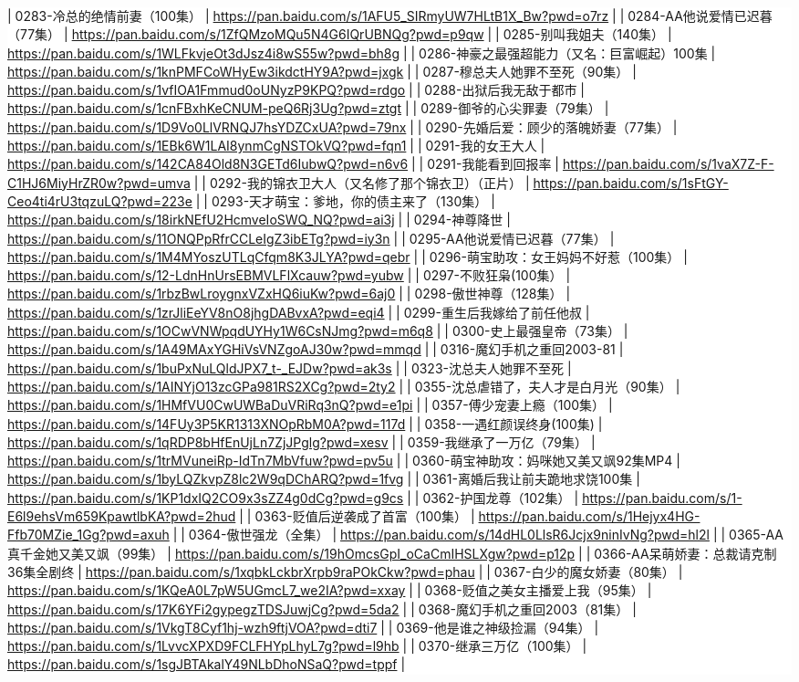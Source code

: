 | 0283-冷总的绝情前妻（100集）                                 | https://pan.baidu.com/s/1AFU5_SIRmyUW7HLtB1X_Bw?pwd=o7rz |
| 0284-AA他说爱情已迟暮（77集）                                | https://pan.baidu.com/s/1ZfQMzoMQu5N4G6IQrUBNQg?pwd=p9qw |
| 0285-别叫我姐夫（140集）                                     | https://pan.baidu.com/s/1WLFkvjeOt3dJsz4i8wS55w?pwd=bh8g |
| 0286-神豪之最强超能力（又名：巨富崛起）100集                 | https://pan.baidu.com/s/1knPMFCoWHyEw3ikdctHY9A?pwd=jxgk |
| 0287-穆总夫人她罪不至死（90集）                              | https://pan.baidu.com/s/1vfIOA1Fmmud0oUNyzP9KPQ?pwd=rdgo |
| 0288-出狱后我无敌于都市                                      | https://pan.baidu.com/s/1cnFBxhKeCNUM-peQ6Rj3Ug?pwd=ztgt |
| 0289-御爷的心尖罪妻（79集）                                  | https://pan.baidu.com/s/1D9Vo0LlVRNQJ7hsYDZCxUA?pwd=79nx |
| 0290-先婚后爱：顾少的落魄娇妻（77集）                        | https://pan.baidu.com/s/1EBk6W1LAI8ynmCgNSTOkVQ?pwd=fqn1 |
| 0291-我的女王大人                                            | https://pan.baidu.com/s/142CA84Old8N3GETd6IubwQ?pwd=n6v6 |
| 0291-我能看到回报率                                          | https://pan.baidu.com/s/1vaX7Z-F-C1HJ6MiyHrZR0w?pwd=umva |
| 0292-我的锦衣卫大人（又名修了那个锦衣卫）（正片）            | https://pan.baidu.com/s/1sFtGY-Ceo4ti4rU3tqzuLQ?pwd=223e |
| 0293-天才萌宝：爹地，你的债主来了（130集）                   | https://pan.baidu.com/s/18irkNEfU2HcmveIoSWQ_NQ?pwd=ai3j |
| 0294-神尊降世                                                | https://pan.baidu.com/s/11ONQPpRfrCCLeIgZ3ibETg?pwd=iy3n |
| 0295-AA他说爱情已迟暮（77集）                                | https://pan.baidu.com/s/1M4MYoszUTLqCfqm8K3JLYA?pwd=qebr |
| 0296-萌宝助攻：女王妈妈不好惹（100集）                       | https://pan.baidu.com/s/12-LdnHnUrsEBMVLFlXcauw?pwd=yubw |
| 0297-不败狂枭(100集）                                        | https://pan.baidu.com/s/1rbzBwLroygnxVZxHQ6iuKw?pwd=6aj0 |
| 0298-傲世神尊（128集）                                       | https://pan.baidu.com/s/1zrJliEeYV8nO8jhgDABvxA?pwd=eqi4 |
| 0299-重生后我嫁给了前任他叔                                  | https://pan.baidu.com/s/1OCwVNWpqdUYHy1W6CsNJmg?pwd=m6q8 |
| 0300-史上最强皇帝（73集）                                    | https://pan.baidu.com/s/1A49MAxYGHiVsVNZgoAJ30w?pwd=mmqd |
| 0316-魔幻手机之重回2003-81                                   | https://pan.baidu.com/s/1buPxNuLQldJPX7_t-_EJDw?pwd=ak3s |
| 0323-沈总夫人她罪不至死                                      | https://pan.baidu.com/s/1AINYjO13zcGPa981RS2XCg?pwd=2ty2 |
| 0355-沈总虐错了，夫人才是白月光（90集）                      | https://pan.baidu.com/s/1HMfVU0CwUWBaDuVRiRq3nQ?pwd=e1pi |
| 0357-傅少宠妻上瘾（100集）                                   | https://pan.baidu.com/s/14FUy3P5KR1313XNOpRbM0A?pwd=117d |
| 0358-一遇红颜误终身(100集)                                   | https://pan.baidu.com/s/1qRDP8bHfEnUjLn7ZjJPglg?pwd=xesv |
| 0359-我继承了一万亿（79集）                                  | https://pan.baidu.com/s/1trMVuneiRp-IdTn7MbVfuw?pwd=pv5u |
| 0360-萌宝神助攻：妈咪她又美又飒92集MP4                       | https://pan.baidu.com/s/1byLQZkvpZ8lc2W9qDChARQ?pwd=1fvg |
| 0361-离婚后我让前夫跪地求饶100集                             | https://pan.baidu.com/s/1KP1dxIQ2CO9x3sZZ4g0dCg?pwd=g9cs |
| 0362-护国龙尊（102集）                                       | https://pan.baidu.com/s/1-E6l9ehsVm659KpawtlbKA?pwd=2hud |
| 0363-贬值后逆袭成了首富（100集）                             | https://pan.baidu.com/s/1Hejyx4HG-Ffb70MZie_1Gg?pwd=axuh |
| 0364-傲世强龙（全集）                                        | https://pan.baidu.com/s/14dHL0LlsR6Jcjx9ninIvNg?pwd=hl2l |
| 0365-AA真千金她又美又飒（99集）                              | https://pan.baidu.com/s/19hOmcsGpI_oCaCmIHSLXgw?pwd=p12p |
| 0366-AA呆萌娇妻：总裁请克制36集全剧终                        | https://pan.baidu.com/s/1xqbkLckbrXrpb9raPOkCkw?pwd=phau |
| 0367-白少的魔女娇妻（80集）                                  | https://pan.baidu.com/s/1KQeA0L7pW5UGmcL7_we2IA?pwd=xxay |
| 0368-贬值之美女主播爱上我（95集）                            | https://pan.baidu.com/s/17K6YFi2gypegzTDSJuwjCg?pwd=5da2 |
| 0368-魔幻手机之重回2003（81集）                              | https://pan.baidu.com/s/1VkgT8Cyf1hj-wzh9ftjVOA?pwd=dti7 |
| 0369-他是谁之神级捡漏（94集）                                | https://pan.baidu.com/s/1LvvcXPXD9FCLFHYpLhyL7g?pwd=l9hb |
| 0370-继承三万亿（100集）                                     | https://pan.baidu.com/s/1sgJBTAkalY49NLbDhoNSaQ?pwd=tppf |